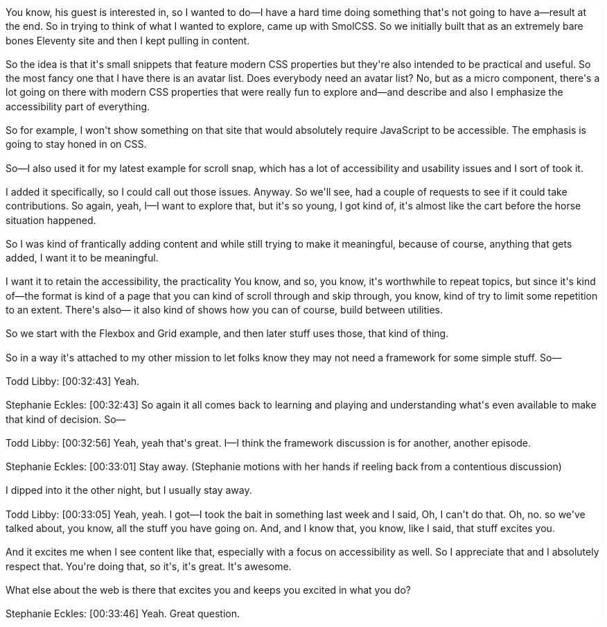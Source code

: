 You know, his guest is interested in, so I wanted to do—I have a hard time doing something that's not going to have a—result at the end. So in trying to think of what I wanted to explore, came up with SmolCSS. So we initially built that as an extremely bare bones Eleventy site and then I kept pulling in content.

So the idea is that it's small snippets that feature modern CSS properties but they're also intended to be practical and useful. So the most fancy one that I have there is an avatar list. Does everybody need an avatar list? No, but as a micro component, there's a lot going on there with modern CSS properties that were really fun to explore and—and describe and also I emphasize the accessibility part of everything.

So for example, I won't show something on that site that would absolutely require JavaScript to be accessible. The emphasis is going to stay honed in on CSS.

So—I also used it for my latest example for scroll snap, which has a lot of accessibility and usability issues and I sort of took it.

I added it specifically, so I could call out those issues. Anyway. So we'll see, had a couple of requests to see if it could take contributions. So again, yeah, I—I want to explore that, but it's so young, I got kind of, it's almost like the cart before the horse situation happened.

So I was kind of frantically adding content and while still trying to make it meaningful, because of course, anything that gets added, I want it to be meaningful.

I want it to retain the accessibility, the practicality You know, and so, you know, it's worthwhile to repeat topics, but since it's kind of—the format is kind of a page that you can kind of scroll through and skip through, you know, kind of try to limit some repetition to an extent. There's also— it also kind of shows how you can of course, build between utilities.

So we start with the Flexbox and Grid example, and then later stuff uses those, that kind of thing.

So in a way it's attached to my other mission to let folks know they may not need a framework for some simple stuff. So—

Todd Libby: [00:32:43] Yeah.

Stephanie Eckles: [00:32:43] So again it all comes back to learning and playing and understanding what's even available to make that kind of decision. So—

Todd Libby: [00:32:56] Yeah, yeah that's great. I—I think the framework discussion is for another, another episode.

Stephanie Eckles: [00:33:01] Stay away. (Stephanie motions with her hands if reeling back from a contentious discussion)

I dipped into it the other night, but I usually stay away.

Todd Libby: [00:33:05] Yeah, yeah. I got—I took the bait in something last week and I said, Oh, I can't do that. Oh, no. so we've talked about, you know, all the stuff you have going on. And, and I know that, you know, like I said, that stuff excites you.

And it excites me when I see content like that, especially with a focus on accessibility as well. So I appreciate that and I absolutely respect that. You're doing that, so it's, it's great. It's awesome.

What else about the web is there that excites you and keeps you excited in what you do?

Stephanie Eckles: [00:33:46] Yeah. Great question.
